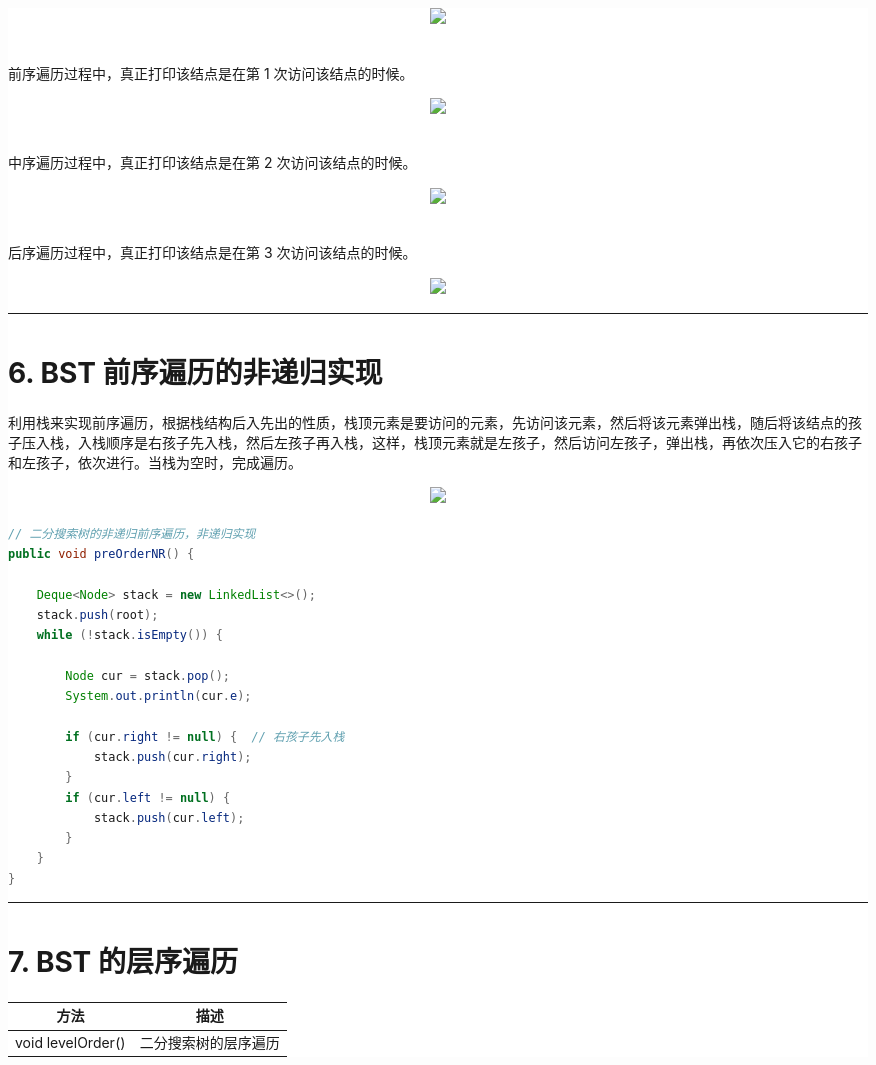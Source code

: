 <div align="center"> <img src="https://cdn.jsdelivr.net/gh/Sningning/BlogPictures/04-BST/遍历.png" width="600px"/> </div> <br>

前序遍历过程中，真正打印该结点是在第 1 次访问该结点的时候。

<div align="center"> <img src="https://cdn.jsdelivr.net/gh/Sningning/BlogPictures/04-BST/preOrder.gif" width=""/> </div> <br>


中序遍历过程中，真正打印该结点是在第 2 次访问该结点的时候。

<div align="center"> <img src="https://cdn.jsdelivr.net/gh/Sningning/BlogPictures/04-BST/inOrder.gif" width=""/> </div> <br>

后序遍历过程中，真正打印该结点是在第 3 次访问该结点的时候。

<div align="center"> <img src="https://cdn.jsdelivr.net/gh/Sningning/BlogPictures/04-BST/postOrder.gif" width=""/> </div>

---

# 6. BST 前序遍历的非递归实现

利用栈来实现前序遍历，根据栈结构后入先出的性质，栈顶元素是要访问的元素，先访问该元素，然后将该元素弹出栈，随后将该结点的孩子压入栈，入栈顺序是右孩子先入栈，然后左孩子再入栈，这样，栈顶元素就是左孩子，然后访问左孩子，弹出栈，再依次压入它的右孩子和左孩子，依次进行。当栈为空时，完成遍历。

<div align="center"> <img src="https://cdn.jsdelivr.net/gh/Sningning/BlogPictures/04-BST/preOrderNR.gif" width=""/> </div>

```java
// 二分搜索树的非递归前序遍历，非递归实现
public void preOrderNR() {

    Deque<Node> stack = new LinkedList<>();
    stack.push(root);
    while (!stack.isEmpty()) {

        Node cur = stack.pop();
        System.out.println(cur.e);

        if (cur.right != null) {  // 右孩子先入栈
            stack.push(cur.right);
        }
        if (cur.left != null) {
            stack.push(cur.left); 
        }
    }
}
```
---

# 7. BST 的层序遍历

| 方法 | 描述 |
| :---: | :---: |
| void levelOrder() | 二分搜索树的层序遍历 |
